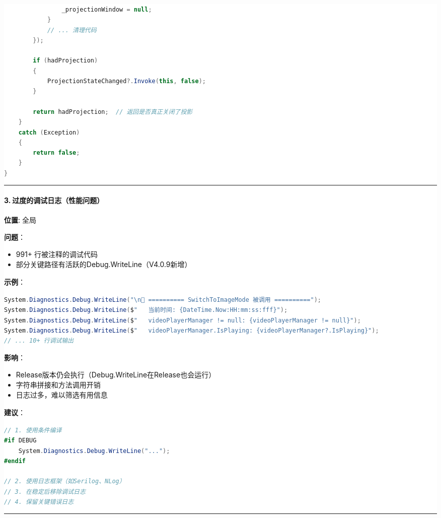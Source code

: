 ```csharp
                _projectionWindow = null;
            }
            // ... 清理代码
        });
        
        if (hadProjection)
        {
            ProjectionStateChanged?.Invoke(this, false);
        }
        
        return hadProjection;  // 返回是否真正关闭了投影
    }
    catch (Exception)
    {
        return false;
    }
}
```

---

#### 3. 过度的调试日志（性能问题）
**位置**: 全局

**问题**：
- 991+ 行被注释的调试代码
- 部分关键路径有活跃的Debug.WriteLine（V4.0.9新增）

**示例**：
```csharp
System.Diagnostics.Debug.WriteLine("\n🔄 ========== SwitchToImageMode 被调用 ==========");
System.Diagnostics.Debug.WriteLine($"   当前时间: {DateTime.Now:HH:mm:ss:fff}");
System.Diagnostics.Debug.WriteLine($"   videoPlayerManager != null: {videoPlayerManager != null}");
System.Diagnostics.Debug.WriteLine($"   videoPlayerManager.IsPlaying: {videoPlayerManager?.IsPlaying}");
// ... 10+ 行调试输出
```

**影响**：
- Release版本仍会执行（Debug.WriteLine在Release也会运行）
- 字符串拼接和方法调用开销
- 日志过多，难以筛选有用信息

**建议**：
```csharp
// 1. 使用条件编译
#if DEBUG
    System.Diagnostics.Debug.WriteLine("...");
#endif

// 2. 使用日志框架（如Serilog、NLog）
// 3. 在稳定后移除调试日志
// 4. 保留关键错误日志
```

---